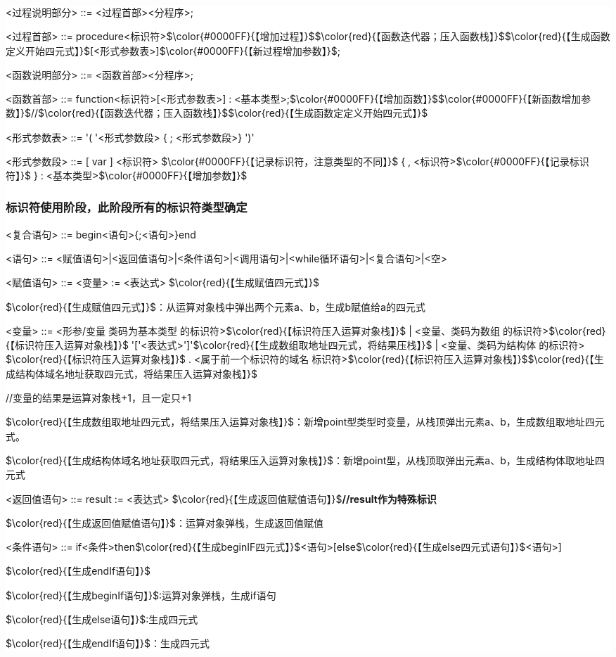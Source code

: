<过程说明部分>	::=    <过程首部><分程序>;



<过程首部>			::=    procedure<标识符>$\color{#0000FF}{【增加过程】}$$\color{red}{【函数迭代器；压入函数栈】}$$\color{red}{【生成函数定义开始四元式】}$[<形式参数表>]$\color{#0000FF}{【新过程增加参数】}$;



<函数说明部分>	::=    <函数首部><分程序>;



<函数首部>			::=    function<标识符>[<形式参数表>] : <基本类型>;$\color{#0000FF}{【增加函数】}$$\color{#0000FF}{【新函数增加参数】}$//$\color{red}{【函数迭代器；压入函数栈】}$$\color{red}{【生成函数定定义开始四元式】}$



<形式参数表>		::=    '( '<形式参数段> { ; <形式参数段>} ')'



<形式参数段>		::=    [ var ] <标识符> $\color{#0000FF}{【记录标识符，注意类型的不同】}$ { , <标识符>$\color{#0000FF}{【记录标识符】}$ } : <基本类型>$\color{#0000FF}{【增加参数】}$



### 标识符使用阶段，此阶段所有的标识符类型确定

<复合语句>			::=    begin<语句>{;<语句>}end



<语句>					::=    <赋值语句>|<返回值语句>|<条件语句>|<调用语句>|<while循环语句>|<复合语句>|<空>



<赋值语句>			::=    <变量> := <表达式> $\color{red}{【生成赋值四元式】}$

$\color{red}{【生成赋值四元式】}$：从运算对象栈中弹出两个元素a、b，生成b赋值给a的四元式



<变量>					::= 	<形参/变量 类码为基本类型 的标识符>$\color{red}{【标识符压入运算对象栈】}$ | <变量、类码为数组 的标识符>$\color{red}{【标识符压入运算对象栈】}$ '['<表达式>']'$\color{red}{【生成数组取地址四元式，将结果压栈】}$ | <变量、类码为结构体 的标识符> $\color{red}{【标识符压入运算对象栈】}$  .    <属于前一个标识符的域名 标识符>$\color{red}{【标识符压入运算对象栈】}$$\color{red}{【生成结构体域名地址获取四元式，将结果压入运算对象栈】}$

//变量的结果是运算对象栈+1，且一定只+1

$\color{red}{【生成数组取地址四元式，将结果压入运算对象栈】}$：新增point型类型时变量，从栈顶弹出元素a、b，生成数组取地址四元式。

$\color{red}{【生成结构体域名地址获取四元式，将结果压入运算对象栈】}$：新增point型，从栈顶取弹出元素a、b，生成结构体取地址四元式



<返回值语句>		::=    result := <表达式> $\color{red}{【生成返回值赋值语句】}$**//result作为特殊标识**

$\color{red}{【生成返回值赋值语句】}$：运算对象弹栈，生成返回值赋值



<条件语句>			 ::=    if<条件>then$\color{red}{【生成beginIF四元式】}$<语句>[else$\color{red}{【生成else四元式语句】}$<语句>]

$\color{red}{【生成endIf语句】}$

$\color{red}{【生成beginIf语句】}$:运算对象弹栈，生成if语句

$\color{red}{【生成else语句】}$:生成四元式

$\color{red}{【生成endIf语句】}$：生成四元式
